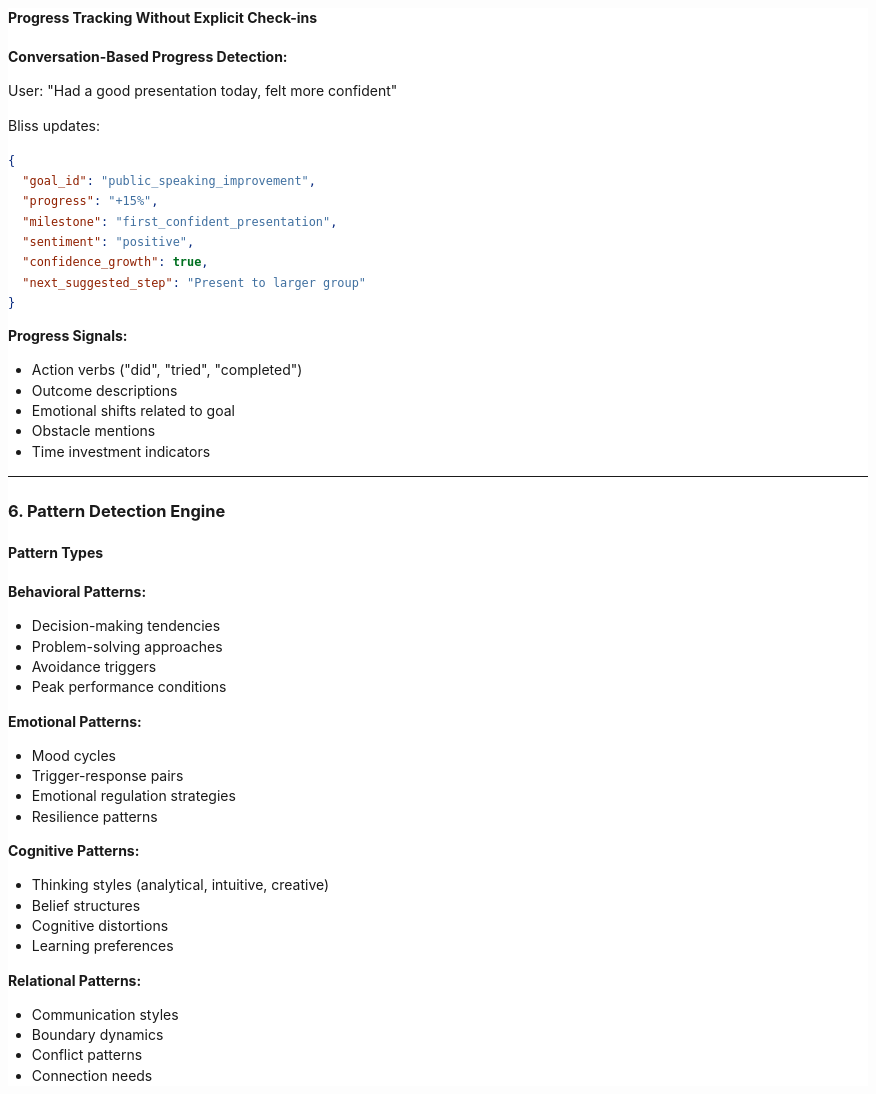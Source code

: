 #### Progress Tracking Without Explicit Check-ins

**Conversation-Based Progress Detection:**

User: "Had a good presentation today, felt more confident"

Bliss updates:
```json
{
  "goal_id": "public_speaking_improvement",
  "progress": "+15%",
  "milestone": "first_confident_presentation",
  "sentiment": "positive",
  "confidence_growth": true,
  "next_suggested_step": "Present to larger group"
}
```

**Progress Signals:**
- Action verbs ("did", "tried", "completed")
- Outcome descriptions
- Emotional shifts related to goal
- Obstacle mentions
- Time investment indicators

---

### 6. Pattern Detection Engine

#### Pattern Types

**Behavioral Patterns:**
- Decision-making tendencies
- Problem-solving approaches
- Avoidance triggers
- Peak performance conditions

**Emotional Patterns:**
- Mood cycles
- Trigger-response pairs
- Emotional regulation strategies
- Resilience patterns

**Cognitive Patterns:**
- Thinking styles (analytical, intuitive, creative)
- Belief structures
- Cognitive distortions
- Learning preferences

**Relational Patterns:**
- Communication styles
- Boundary dynamics
- Conflict patterns
- Connection needs
